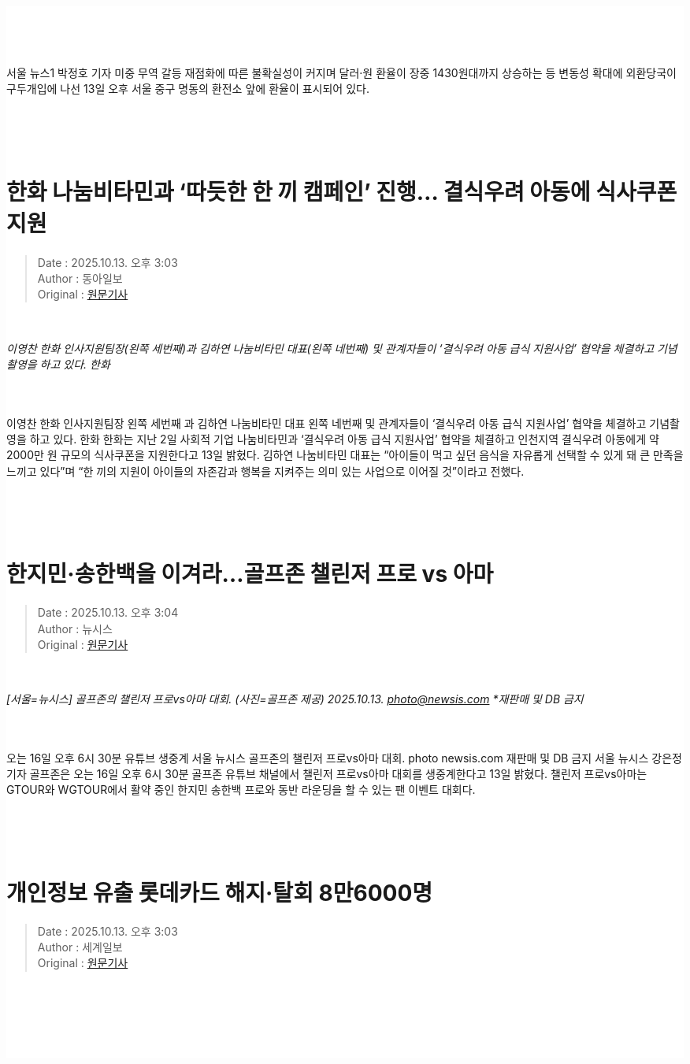 <img alt="" class="_LAZY_LOADING _LAZY_LOADING_INIT_HIDE" src="https://imgnews.pstatic.net/image/421/2025/10/13/0008534606_001_20251013150421801.jpg?type=w860" id="img1" style="display: none;"></img>  
<br/><br/>  
  
서울 뉴스1 박정호 기자 미중 무역 갈등 재점화에 따른 불확실성이 커지며 달러·원 환율이 장중 1430원대까지 상승하는 등 변동성 확대에 외환당국이 구두개입에 나선 13일 오후 서울 중구 명동의 환전소 앞에 환율이 표시되어 있다.  
<br/><br/><br/>  

  
# 한화 나눔비타민과 ‘따듯한 한 끼 캠페인’ 진행… 결식우려 아동에 식사쿠폰 지원  
  
> Date : 2025.10.13. 오후 3:03  
> Author : 동아일보  
> Original : [원문기사](https://n.news.naver.com/mnews/article/020/0003666727?sid=101)  
<br/>  
  
<img alt="이영찬 한화 인사지원팀장(왼쪽 세번째)과 김하연 나눔비타민 대표(왼쪽 네번째) 및 관계자들이 ‘결식우려 아동 급식 지원사업’ 협약을 체결하고 기념촬영을 하고 있다. 한화" class="_LAZY_LOADING _LAZY_LOADING_INIT_HIDE" src="https://imgnews.pstatic.net/image/020/2025/10/13/0003666727_001_20251013150315112.jpg?type=w860" id="img1" style="display: none;"></img><em class="img_desc">이영찬 한화 인사지원팀장(왼쪽 세번째)과 김하연 나눔비타민 대표(왼쪽 네번째) 및 관계자들이 ‘결식우려 아동 급식 지원사업’ 협약을 체결하고 기념촬영을 하고 있다. 한화</em>  
<br/><br/>  
  
이영찬 한화 인사지원팀장 왼쪽 세번째 과 김하연 나눔비타민 대표 왼쪽 네번째 및 관계자들이 ‘결식우려 아동 급식 지원사업’ 협약을 체결하고 기념촬영을 하고 있다.
한화 한화는 지난 2일 사회적 기업 나눔비타민과 ‘결식우려 아동 급식 지원사업’ 협약을 체결하고 인천지역 결식우려 아동에게 약 2000만 원 규모의 식사쿠폰을 지원한다고 13일 밝혔다.
김하연 나눔비타민 대표는 “아이들이 먹고 싶던 음식을 자유롭게 선택할 수 있게 돼 큰 만족을 느끼고 있다”며 “한 끼의 지원이 아이들의 자존감과 행복을 지켜주는 의미 있는 사업으로 이어질 것”이라고 전했다.  
<br/><br/><br/>  

  
# 한지민·송한백을 이겨라…골프존 챌린저 프로 vs 아마  
  
> Date : 2025.10.13. 오후 3:04  
> Author : 뉴시스  
> Original : [원문기사](https://n.news.naver.com/mnews/article/003/0013531237?sid=101)  
<br/>  
  
<img alt="[서울=뉴시스] 골프존의 챌린저 프로vs아마 대회. (사진=골프존 제공) 2025.10.13. photo@newsis.com *재판매 및 DB 금지" class="_LAZY_LOADING _LAZY_LOADING_INIT_HIDE" src="https://imgnews.pstatic.net/image/003/2025/10/13/NISI20251013_0001964575_web_20251013145626_20251013150420546.jpg?type=w860" id="img1" style="display: none;"></img><em class="img_desc">[서울=뉴시스] 골프존의 챌린저 프로vs아마 대회. (사진=골프존 제공) 2025.10.13. photo@newsis.com *재판매 및 DB 금지</em>  
<br/><br/>  
  
오는 16일 오후 6시 30분 유튜브 생중계 서울 뉴시스 골프존의 챌린저 프로vs아마 대회.
photo newsis.com 재판매 및 DB 금지 서울 뉴시스 강은정 기자 골프존은 오는 16일 오후 6시 30분 골프존 유튜브 채널에서 챌린저 프로vs아마 대회를 생중계한다고 13일 밝혔다.
챌린저 프로vs아마는 GTOUR와 WGTOUR에서 활약 중인 한지민 송한백 프로와 동반 라운딩을 할 수 있는 팬 이벤트 대회다.  
<br/><br/><br/>  

  
# 개인정보 유출 롯데카드 해지·탈회 8만6000명  
  
> Date : 2025.10.13. 오후 3:03  
> Author : 세계일보  
> Original : [원문기사](https://n.news.naver.com/mnews/article/022/0004074546?sid=101)  
<br/>  
  
<img alt="" class="_LAZY_LOADING _LAZY_LOADING_INIT_HIDE" src="https://imgnews.pstatic.net/image/022/2025/10/13/20251013510847_20251013150310808.jpg?type=w860" id="img1" style="display: none;"></img>  
<br/><br/>  
  